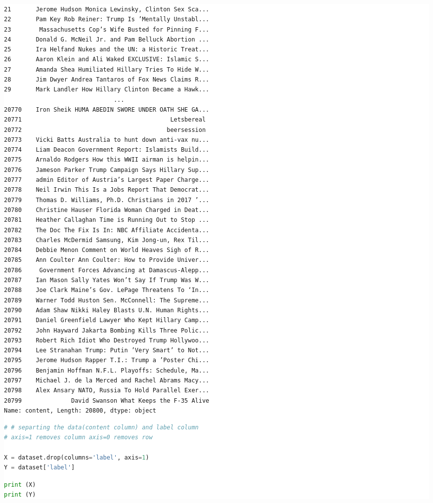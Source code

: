     21       Jerome Hudson Monica Lewinsky, Clinton Sex Sca...
    22       Pam Key Rob Reiner: Trump Is ’Mentally Unstabl...
    23        Massachusetts Cop’s Wife Busted for Pinning F...
    24       Donald G. McNeil Jr. and Pam Belluck Abortion ...
    25       Ira Helfand Nukes and the UN: a Historic Treat...
    26       Aaron Klein and Ali Waked EXCLUSIVE: Islamic S...
    27       Amanda Shea Humiliated Hillary Tries To Hide W...
    28       Jim Dwyer Andrea Tantaros of Fox News Claims R...
    29       Mark Landler How Hillary Clinton Became a Hawk...
                                   ...                        
    20770    Iron Sheik HUMA ABEDIN SWORE UNDER OATH SHE GA...
    20771                                          Letsbereal 
    20772                                         beersession 
    20773    Vicki Batts Australia to hunt down anti-vax nu...
    20774    Liam Deacon Government Report: Islamists Build...
    20775    Arnaldo Rodgers How this WWII airman is helpin...
    20776    Jameson Parker Trump Campaign Says Hillary Sup...
    20777    admin Editor of Austria’s Largest Paper Charge...
    20778    Neil Irwin This Is a Jobs Report That Democrat...
    20779    Thomas D. Williams, Ph.D. Christians in 2017 ’...
    20780    Christine Hauser Florida Woman Charged in Deat...
    20781    Heather Callaghan Time is Running Out to Stop ...
    20782    The Doc The Fix Is In: NBC Affiliate Accidenta...
    20783    Charles McDermid Samsung, Kim Jong-un, Rex Til...
    20784    Debbie Menon Comment on World Heaves Sigh of R...
    20785    Ann Coulter Ann Coulter: How to Provide Univer...
    20786     Government Forces Advancing at Damascus-Alepp...
    20787    Ian Mason Sally Yates Won’t Say If Trump Was W...
    20788    Joe Clark Maine’s Gov. LePage Threatens To ‘In...
    20789    Warner Todd Huston Sen. McConnell: The Supreme...
    20790    Adam Shaw Nikki Haley Blasts U.N. Human Rights...
    20791    Daniel Greenfield Lawyer Who Kept Hillary Camp...
    20792    John Hayward Jakarta Bombing Kills Three Polic...
    20793    Robert Rich Idiot Who Destroyed Trump Hollywoo...
    20794    Lee Stranahan Trump: Putin ’Very Smart’ to Not...
    20795    Jerome Hudson Rapper T.I.: Trump a ’Poster Chi...
    20796    Benjamin Hoffman N.F.L. Playoffs: Schedule, Ma...
    20797    Michael J. de la Merced and Rachel Abrams Macy...
    20798    Alex Ansary NATO, Russia To Hold Parallel Exer...
    20799              David Swanson What Keeps the F-35 Alive
    Name: content, Length: 20800, dtype: object
    


```python
# # separting the data(content column) and label column
# axis=1 removes column axis=0 removes row

X = dataset.drop(columns='label', axis=1)
Y = dataset['label']
```


```python
print (X)
print (Y)
```

